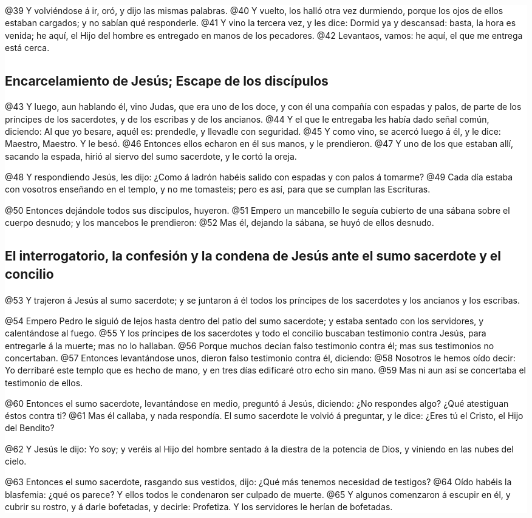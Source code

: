 @39 Y volviéndose á ir, oró, y dijo las mismas palabras. 
@40 Y vuelto, los halló otra vez durmiendo, porque los ojos de ellos estaban cargados; y no sabían qué responderle. 
@41 Y vino la tercera vez, y les dice: Dormid ya y descansad: basta, la hora es venida; he aquí, el Hijo del hombre es entregado en manos de los pecadores. 
@42 Levantaos, vamos: he aquí, el que me entrega está cerca.

## Encarcelamiento de Jesús; Escape de los discípulos
@43 Y luego, aun hablando él, vino Judas, que era uno de los doce, y con él una compañía con espadas y palos, de parte de los príncipes de los sacerdotes, y de los escribas y de los ancianos. 
@44 Y el que le entregaba les había dado señal común, diciendo: Al que yo besare, aquél es: prendedle, y llevadle con seguridad. 
@45 Y como vino, se acercó luego á él, y le dice: Maestro, Maestro. Y le besó. 
@46 Entonces ellos echaron en él sus manos, y le prendieron. 
@47 Y uno de los que estaban allí, sacando la espada, hirió al siervo del sumo sacerdote, y le cortó la oreja.

@48 Y respondiendo Jesús, les dijo: ¿Como á ladrón habéis salido con espadas y con palos á tomarme? 
@49 Cada día estaba con vosotros enseñando en el templo, y no me tomasteis; pero es así, para que se cumplan las Escrituras.

@50 Entonces dejándole todos sus discípulos, huyeron. 
@51 Empero un mancebillo le seguía cubierto de una sábana sobre el cuerpo desnudo; y los mancebos le prendieron: 
@52 Mas él, dejando la sábana, se huyó de ellos desnudo.

## El interrogatorio, la confesión y la condena de Jesús ante el sumo sacerdote y el concilio
@53 Y trajeron á Jesús al sumo sacerdote; y se juntaron á él todos los príncipes de los sacerdotes y los ancianos y los escribas.

@54 Empero Pedro le siguió de lejos hasta dentro del patio del sumo sacerdote; y estaba sentado con los servidores, y calentándose al fuego. 
@55 Y los príncipes de los sacerdotes y todo el concilio buscaban testimonio contra Jesús, para entregarle á la muerte; mas no lo hallaban. 
@56 Porque muchos decían falso testimonio contra él; mas sus testimonios no concertaban. 
@57 Entonces levantándose unos, dieron falso testimonio contra él, diciendo: 
@58 Nosotros le hemos oído decir: Yo derribaré este templo que es hecho de mano, y en tres días edificaré otro echo sin mano. 
@59 Mas ni aun así se concertaba el testimonio de ellos.

@60 Entonces el sumo sacerdote, levantándose en medio, preguntó á Jesús, diciendo: ¿No respondes algo? ¿Qué atestiguan éstos contra ti? 
@61 Mas él callaba, y nada respondía. El sumo sacerdote le volvió á preguntar, y le dice: ¿Eres tú el Cristo, el Hijo del Bendito?

@62 Y Jesús le dijo: Yo soy; y veréis al Hijo del hombre sentado á la diestra de la potencia de Dios, y viniendo en las nubes del cielo.

@63 Entonces el sumo sacerdote, rasgando sus vestidos, dijo: ¿Qué más tenemos necesidad de testigos? 
@64 Oído habéis la blasfemia: ¿qué os parece? Y ellos todos le condenaron ser culpado de muerte. 
@65 Y algunos comenzaron á escupir en él, y cubrir su rostro, y á darle bofetadas, y decirle: Profetiza. Y los servidores le herían de bofetadas.

